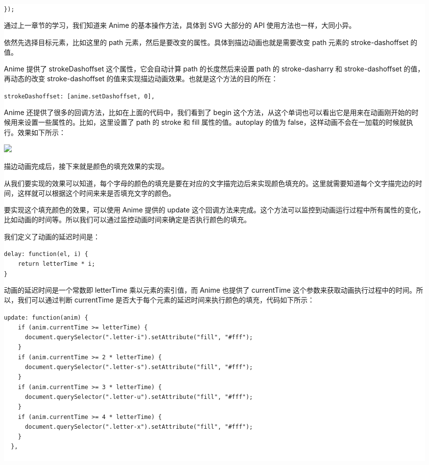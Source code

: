 ```
});

```

通过上一章节的学习，我们知道来 Anime 的基本操作方法，具体到 SVG 大部分的 API 使用方法也一样，大同小异。

依然先选择目标元素，比如这里的 path 元素，然后是要改变的属性。具体到描边动画也就是需要改变 path 元素的 stroke-dashoffset 的值。

Anime 提供了 strokeDashoffset 这个属性，它会自动计算 path 的长度然后来设置 path 的 stroke-dasharry 和 stroke-dashoffset 的值，再动态的改变 stroke-dashoffset 的值来实现描边动画效果。也就是这个方法的目的所在：

```
strokeDashoffset: [anime.setDashoffset, 0],

```

Anime 还提供了很多的回调方法，比如在上面的代码中，我们看到了 begin 这个方法，从这个单词也可以看出它是用来在动画刚开始的时候用来设置一些属性的。比如，这里设置了 path 的 stroke 和 fill 属性的值。autoplay 的值为 false，这样动画不会在一加载的时候就执行。效果如下所示：

![](https://user-gold-cdn.xitu.io/2019/1/12/1684113fcc1a6a14?w=575&h=367&f=gif&s=50833)

描边动画完成后，接下来就是颜色的填充效果的实现。

从我们要实现的效果可以知道，每个字母的颜色的填充是要在对应的文字描完边后来实现颜色填充的。这里就需要知道每个文字描完边的时间，这样就可以根据这个时间来来是否填充文字的颜色。

要实现这个填充颜色的效果，可以使用 Anime 提供的 update 这个回调方法来完成。这个方法可以监控到动画运行过程中所有属性的变化，比如动画的时间等。所以我们可以通过监控动画时间来确定是否执行颜色的填充。

我们定义了动画的延迟时间是：

```
delay: function(el, i) {
    return letterTime * i;
}

```

动画的延迟时间是一个常数即 letterTime 乘以元素的索引值，而 Anime 也提供了 currentTime 这个参数来获取动画执行过程中的时间。所以，我们可以通过判断 currentTime 是否大于每个元素的延迟时间来执行颜色的填充，代码如下所示：

```
update: function(anim) {
    if (anim.currentTime >= letterTime) {
      document.querySelector(".letter-i").setAttribute("fill", "#fff");
    }
    if (anim.currentTime >= 2 * letterTime) {
      document.querySelector(".letter-s").setAttribute("fill", "#fff");
    }
    if (anim.currentTime >= 3 * letterTime) {
      document.querySelector(".letter-u").setAttribute("fill", "#fff");
    }
    if (anim.currentTime >= 4 * letterTime) {
      document.querySelector(".letter-x").setAttribute("fill", "#fff");
    }
  },
  

```
